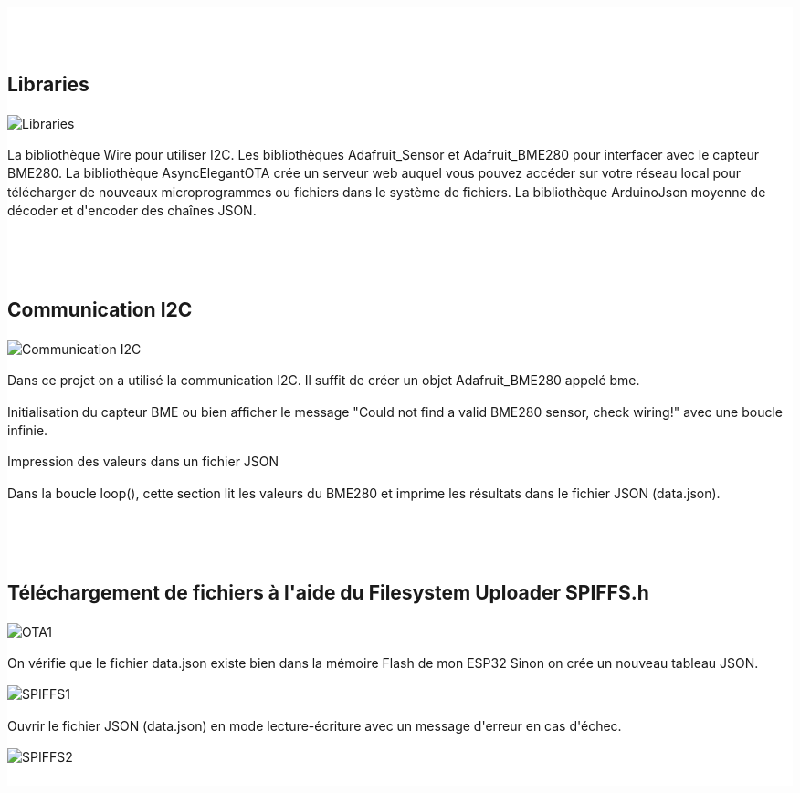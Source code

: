 <br>
<br>

## Libraries
![Libraries](https://user-images.githubusercontent.com/10962233/231043041-3df8390c-4eb1-49dc-bd88-98e2cd05961c.png)


La bibliothèque Wire pour utiliser I2C.
Les bibliothèques Adafruit_Sensor et Adafruit_BME280 pour interfacer avec le capteur BME280.
La bibliothèque AsyncElegantOTA crée un serveur web auquel vous pouvez accéder sur votre réseau local pour télécharger de nouveaux microprogrammes ou fichiers dans le système de fichiers.
La bibliothèque ArduinoJson moyenne de décoder et d'encoder des chaînes JSON.


<br>
<br>

## Communication I2C
![Communication I2C](https://user-images.githubusercontent.com/10962233/231043053-4c2cf450-a30f-46b0-9ef9-0e7474291a12.png)

Dans ce projet on a utilisé la communication I2C. Il suffit de créer un objet  Adafruit_BME280 appelé bme.



Initialisation du capteur BME ou bien afficher le message "Could not find a valid BME280 sensor, check wiring!" avec une boucle infinie.

Impression des valeurs dans un fichier JSON

Dans la boucle loop(), cette section lit les valeurs du BME280 et imprime les résultats dans le fichier JSON (data.json).



<br>
<br>

## Téléchargement de fichiers à l'aide du Filesystem Uploader SPIFFS.h


![OTA1](https://user-images.githubusercontent.com/10962233/231043487-b492e7ca-954b-4c2d-9ecb-b6aacf37864b.png)

On vérifie que le fichier data.json existe bien dans la mémoire Flash de mon ESP32 Sinon on crée un nouveau tableau JSON.

![SPIFFS1](https://user-images.githubusercontent.com/10962233/231043118-344e737e-337f-4ff1-a1bc-59ddcf0b6c81.png)



Ouvrir le fichier JSON (data.json) en mode lecture-écriture avec un message d'erreur en cas d'échec.

![SPIFFS2](https://user-images.githubusercontent.com/10962233/231043175-4a0b2e2d-1a12-4306-9db8-2fa8fd3ff81b.png)
<br>
<br>
